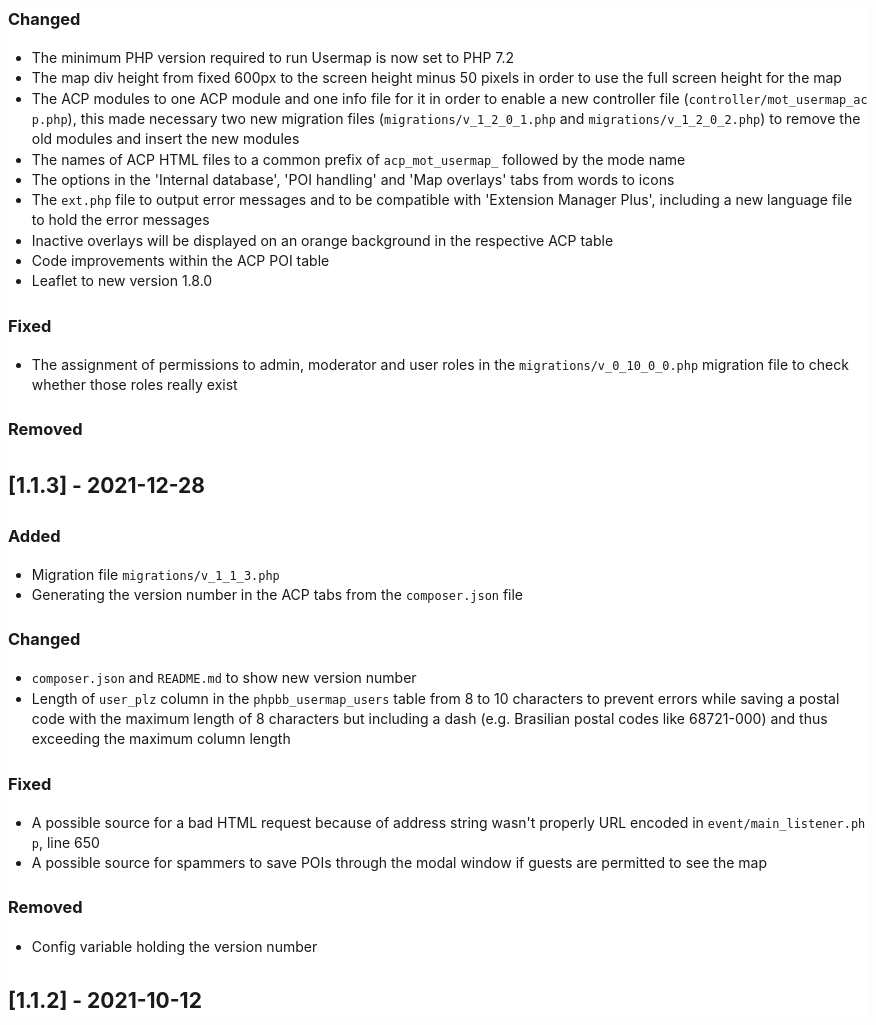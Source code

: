 ### Changed
-	The minimum PHP version required to run Usermap is now set to PHP 7.2
-	The map div height from fixed 600px to the screen height minus 50 pixels in order to use the full screen height for the map
-	The ACP modules to one ACP module and one info file for it in order to enable a new controller file (`controller/mot_usermap_acp.php`), this made
	necessary two new migration files (`migrations/v_1_2_0_1.php` and `migrations/v_1_2_0_2.php`) to remove the old modules and insert the new modules
-	The names of ACP HTML files to a common prefix of `acp_mot_usermap_` followed by the mode name
-	The options in the 'Internal database', 'POI handling' and 'Map overlays' tabs from words to icons
-	The `ext.php` file to output error messages and to be compatible with 'Extension Manager Plus', including a new language file to hold the error messages
-	Inactive overlays will be displayed on an orange background in the respective ACP table
-	Code improvements within the ACP POI table
-	Leaflet to new version 1.8.0

### Fixed
-	The assignment of permissions to admin, moderator and user roles in the `migrations/v_0_10_0_0.php` migration file to check whether those roles really
	exist

### Removed
  
  
## [1.1.3] - 2021-12-28

### Added
-	Migration file `migrations/v_1_1_3.php`
-	Generating the version number in the ACP tabs from the `composer.json` file

### Changed
-	`composer.json` and `README.md` to show new version number
-	Length of `user_plz` column in the `phpbb_usermap_users` table from 8 to 10 characters to prevent errors while saving a postal code with the maximum length
	of 8 characters but including a dash (e.g. Brasilian postal codes like 68721-000) and thus exceeding the maximum column length

### Fixed
-	A possible source for a bad HTML request because of address string wasn't properly URL encoded in `event/main_listener.php`, line 650
-	A possible source for spammers to save POIs through the modal window if guests are permitted to see the map
  
### Removed
-	Config variable holding the version number
  
  
## [1.1.2] - 2021-10-12
